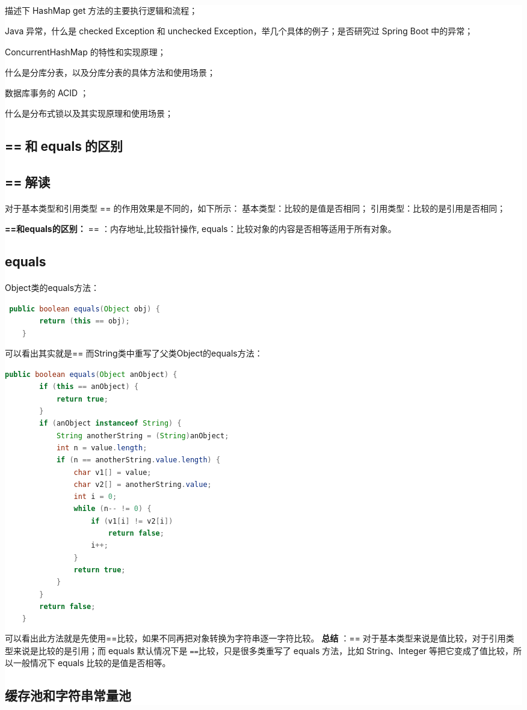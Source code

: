 描述下 HashMap get 方法的主要执行逻辑和流程；

Java 异常，什么是 checked Exception 和 unchecked Exception，举几个具体的例子；是否研究过 Spring Boot 中的异常；

ConcurrentHashMap 的特性和实现原理；

什么是分库分表，以及分库分表的具体方法和使用场景；

数据库事务的 ACID ；

什么是分布式锁以及其实现原理和使用场景；

## == 和 equals 的区别

## == 解读
对于基本类型和引用类型 == 的作用效果是不同的，如下所示：
基本类型：比较的是值是否相同；
引用类型：比较的是引用是否相同；

**==和equals的区别：** == ：内存地址,比较指针操作, equals：比较对象的内容是否相等适用于所有对象。

## equals
Object类的equals方法：
```java
 public boolean equals(Object obj) {
        return (this == obj);
    }
```
可以看出其实就是==
而String类中重写了父类Object的equals方法：
```java
public boolean equals(Object anObject) {
        if (this == anObject) {
            return true;
        }
        if (anObject instanceof String) {
            String anotherString = (String)anObject;
            int n = value.length;
            if (n == anotherString.value.length) {
                char v1[] = value;
                char v2[] = anotherString.value;
                int i = 0;
                while (n-- != 0) {
                    if (v1[i] != v2[i])
                        return false;
                    i++;
                }
                return true;
            }
        }
        return false;
    }
```
可以看出此方法就是先使用==比较，如果不同再把对象转换为字符串逐一字符比较。
**总结** ：== 对于基本类型来说是值比较，对于引用类型来说是比较的是引用；而 equals 默认情况下是 `==`比较，只是很多类重写了 equals 方法，比如 String、Integer 等把它变成了值比较，所以一般情况下 equals 比较的是值是否相等。
## 缓存池和字符串常量池
